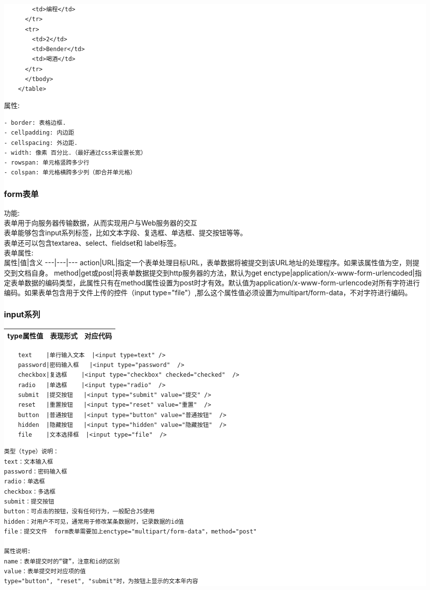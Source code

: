 ```
		<td>编程</td>
	  </tr>
	  <tr>
		<td>2</td>
		<td>Bender</td>
		<td>喝酒</td>
	  </tr>
	  </tbody>
	</table>
```
属性:  
```
- border: 表格边框.
- cellpadding: 内边距
- cellspacing: 外边距.
- width: 像素 百分比.（最好通过css来设置长宽）
- rowspan: 单元格竖跨多少行
- colspan: 单元格横跨多少列（即合并单元格）
```
### form表单
功能:  
表单用于向服务器传输数据，从而实现用户与Web服务器的交互   
表单能够包含input系列标签，比如文本字段、复选框、单选框、提交按钮等等。  
表单还可以包含textarea、select、fieldset和 label标签。  
表单属性:  
属性|值|含义
---|---|---
action|URL|指定一个表单处理目标URL，表单数据将被提交到该URL地址的处理程序。如果该属性值为空，则提交到文档自身。
method|get或post|将表单数据提交到http服务器的方法，默认为get
enctype|application/x-www-form-urlencoded|指定表单数据的编码类型，此属性只有在method属性设置为post时才有效。默认值为application/x-www-form-urlencode对所有字符进行编码。如果表单包含用于文件上传的控件（input type="file"）,那么这个属性值必须设置为multipart/form-data，不对字符进行编码。
###	input系列

type属性值|表现形式|对应代码
---|---|---
```
	text	|单行输入文本	 |<input type=text" />
	password|密码输入框   |<input type="password"  />
	checkbox|复选框	|<input type="checkbox" checked="checked"  />
	radio	|单选框	|<input type="radio"  />
	submit	|提交按钮	|<input type="submit" value="提交" />
	reset	|重置按钮	|<input type="reset" value="重置"  />
	button	|普通按钮	|<input type="button" value="普通按钮"  />
	hidden	|隐藏按钮	|<input type="hidden" value="隐藏按钮"  />
	file	|文本选择框	|<input type="file"  />
```
	

```
类型（type）说明：
text：文本输入框
password：密码输入框
radio：单选框
checkbox：多选框
submit：提交按钮
button：可点击的按钮，没有任何行为，一般配合JS使用
hidden：对用户不可见，通常用于修改某条数据时，记录数据的id值
file：提交文件  form表单需要加上enctype="multipart/form-data"，method="post"

属性说明:
name：表单提交时的“键”，注意和id的区别
value：表单提交时对应项的值
type="button", "reset", "submit"时，为按钮上显示的文本年内容
```